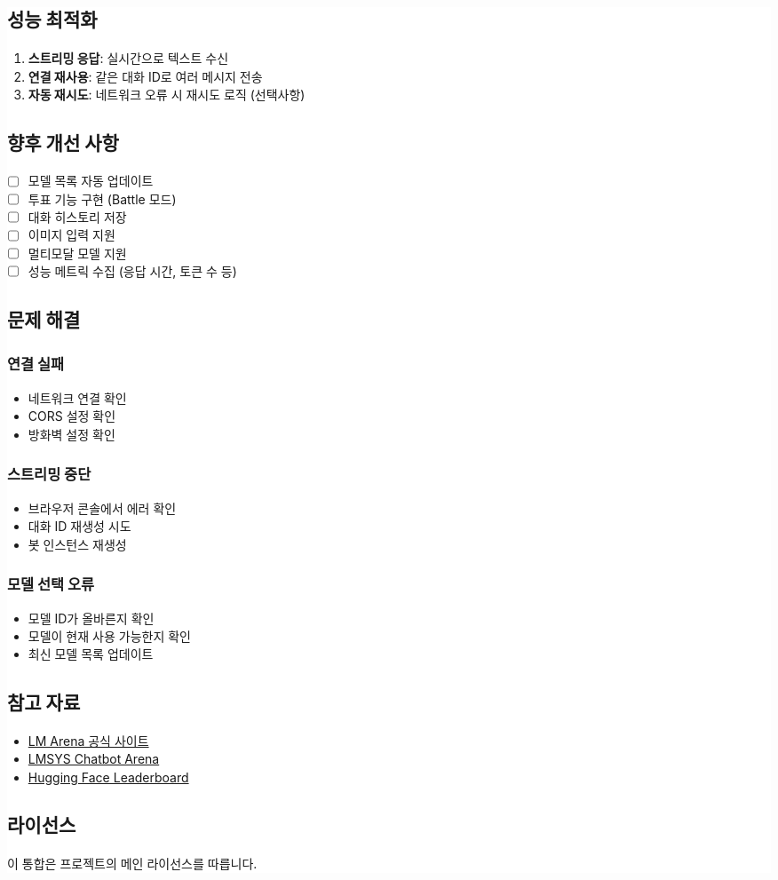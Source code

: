 ## 성능 최적화

1. **스트리밍 응답**: 실시간으로 텍스트 수신
2. **연결 재사용**: 같은 대화 ID로 여러 메시지 전송
3. **자동 재시도**: 네트워크 오류 시 재시도 로직 (선택사항)

## 향후 개선 사항

- [ ] 모델 목록 자동 업데이트
- [ ] 투표 기능 구현 (Battle 모드)
- [ ] 대화 히스토리 저장
- [ ] 이미지 입력 지원
- [ ] 멀티모달 모델 지원
- [ ] 성능 메트릭 수집 (응답 시간, 토큰 수 등)

## 문제 해결

### 연결 실패
- 네트워크 연결 확인
- CORS 설정 확인
- 방화벽 설정 확인

### 스트리밍 중단
- 브라우저 콘솔에서 에러 확인
- 대화 ID 재생성 시도
- 봇 인스턴스 재생성

### 모델 선택 오류
- 모델 ID가 올바른지 확인
- 모델이 현재 사용 가능한지 확인
- 최신 모델 목록 업데이트

## 참고 자료

- [LM Arena 공식 사이트](https://lmarena.ai)
- [LMSYS Chatbot Arena](https://chat.lmsys.org)
- [Hugging Face Leaderboard](https://huggingface.co/spaces/lmsys/chatbot-arena-leaderboard)

## 라이선스

이 통합은 프로젝트의 메인 라이선스를 따릅니다.
